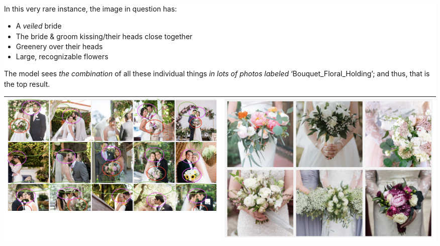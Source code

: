 In this very rare instance, the image in question has:
-	A _veiled_ bride
-	The bride & groom kissing/their heads close together
-	Greenery over their heads
-	Large, recognizable flowers

The model sees _the combination_ of all these individual things _in lots of photos labeled_ ‘Bouquet_Floral_Holding’; and thus, that is the top result.

|![images for concept performance](/img/community/training_evaluation_faqs/concept_performance_1.png)|![images for concept performance](/img/community/training_evaluation_faqs/concept_performance_2.png)|                    
|-------------------------------|------------------|
